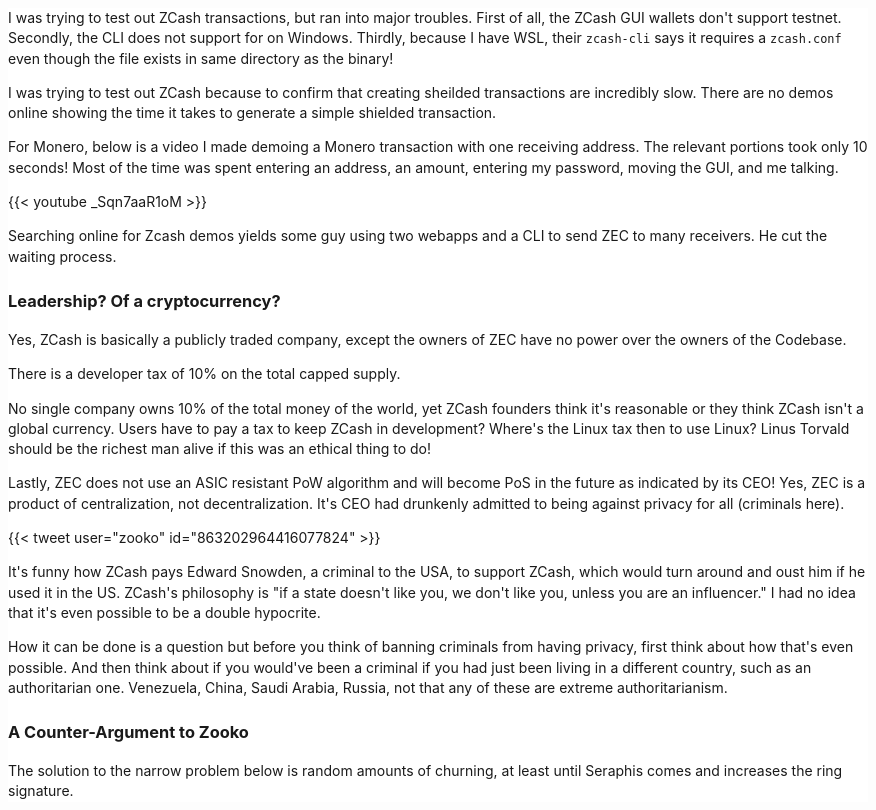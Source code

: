I was trying to test out ZCash transactions, but ran into major troubles.
First of all, the ZCash GUI wallets don't support testnet.
Secondly, the CLI does not support for on Windows.
Thirdly, because I have WSL, their `zcash-cli` says it requires a `zcash.conf` even though the file exists in same directory as the binary!

I was trying to test out ZCash because to confirm that creating sheilded transactions are incredibly slow.
There are no demos online showing the time it takes to generate a simple shielded transaction.

For Monero, below is a video I made demoing a Monero transaction with one receiving address.
The relevant portions took only 10 seconds! Most of the time was spent entering an address, an amount,
entering my password, moving the GUI, and me talking.

{{< youtube _Sqn7aaR1oM >}}

Searching online for Zcash demos yields some guy using two webapps and a CLI to send ZEC to many receivers.
He cut the waiting process.

### Leadership? Of a cryptocurrency?

Yes, ZCash is basically a publicly traded company, except the owners of ZEC have no power
over the owners of the Codebase.

There is a developer tax of 10% on the total capped supply.

No single company owns 10% of the total money of the world, yet ZCash founders think it's reasonable or they think ZCash isn't a global currency.
Users have to pay a tax to keep ZCash in development?
Where's the Linux tax then to use Linux? Linus Torvald should be the richest man alive if this was an ethical thing to do!

Lastly, ZEC does not use an ASIC resistant PoW algorithm and will become PoS in the future as indicated by its CEO!
Yes, ZEC is a product of centralization, not decentralization. It's CEO had drunkenly admitted to being against privacy for all (criminals here).

{{< tweet user="zooko" id="863202964416077824" >}}

It's funny how ZCash pays Edward Snowden, a criminal to the USA, to support ZCash, which would turn around and oust him if he used it in the US.
ZCash's philosophy is "if a state doesn't like you, we don't like you, unless you are an influencer." I had no idea that it's even possible to be a double hypocrite.

How it can be done is a question but before you think of banning criminals from having privacy, first think about how that's even possible.
And then think about if you would've been a criminal if you had just been living in a different country, such as an authoritarian one.
Venezuela, China, Saudi Arabia, Russia, not that any of these are extreme authoritarianism.

### A Counter-Argument to Zooko

The solution to the narrow problem below is random amounts of churning, at least until Seraphis comes and increases the ring signature.
